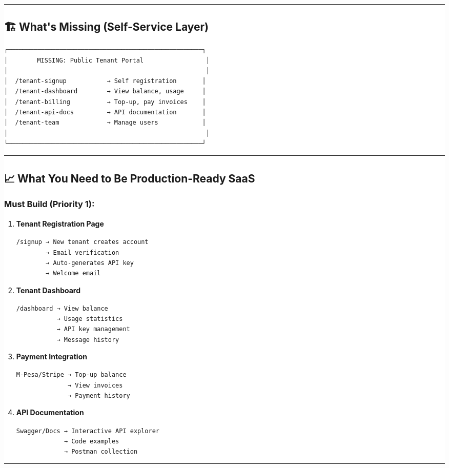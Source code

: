 
---

## 🏗️ What's Missing (Self-Service Layer)

```
┌─────────────────────────────────────────────────────┐
│        MISSING: Public Tenant Portal                 │
│                                                      │
│  /tenant-signup           → Self registration       │
│  /tenant-dashboard        → View balance, usage     │
│  /tenant-billing          → Top-up, pay invoices    │
│  /tenant-api-docs         → API documentation       │
│  /tenant-team             → Manage users            │
│                                                      │
└─────────────────────────────────────────────────────┘
```

---

## 📈 What You Need to Be Production-Ready SaaS

### Must Build (Priority 1):

1. **Tenant Registration Page**
   ```
   /signup → New tenant creates account
           → Email verification
           → Auto-generates API key
           → Welcome email
   ```

2. **Tenant Dashboard**
   ```
   /dashboard → View balance
              → Usage statistics
              → API key management
              → Message history
   ```

3. **Payment Integration**
   ```
   M-Pesa/Stripe → Top-up balance
                 → View invoices
                 → Payment history
   ```

4. **API Documentation**
   ```
   Swagger/Docs → Interactive API explorer
                → Code examples
                → Postman collection
   ```

---
